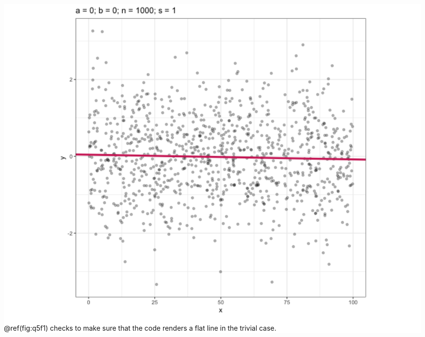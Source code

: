 <img src="figure/q5f1-1.png" alt="Code evaluation: does $\{a, b\}$=0 create uncorrelated noise?" width="75%" style="display: block; margin: auto;" />

\@ref(fig:q5f1) checks to make sure that the code renders a flat line in the trivial case.
